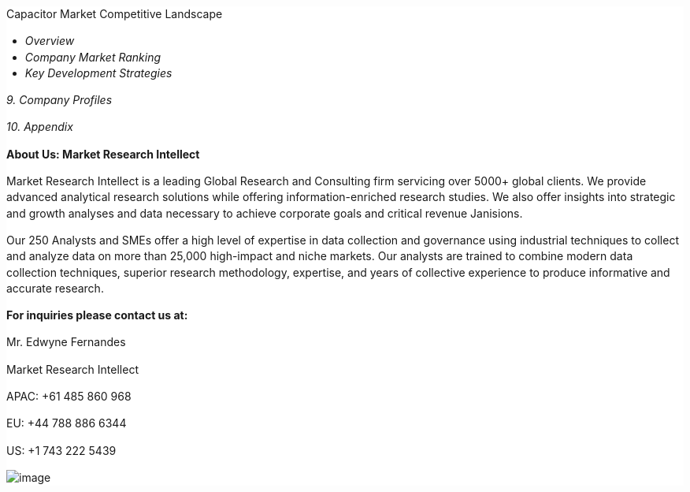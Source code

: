 Capacitor Market Competitive Landscape</span></em></p><ul><li><em><span class="">Overview</span></em></li><li><em><span class="">Company Market Ranking</span></em></li><li><em><span class="">Key Development Strategies</span></em></li></ul><p><em><span class="font-[700]">9. Company Profiles</span></em></p><p><em><span class="font-[700]">10. Appendix</span></em></p><p><strong><span class="font-[700]">About Us: Market Research Intellect</span></strong></p><p><span class="">Market Research Intellect is a leading Global Research and Consulting firm servicing over 5000+ global clients. We provide advanced analytical research solutions while offering information-enriched research studies.&nbsp;</span>We also offer insights into strategic and growth analyses and data necessary to achieve corporate goals and critical revenue Janisions.</p><p><span class="">Our 250 Analysts and SMEs offer a high level of expertise in data collection and governance using industrial techniques to collect and analyze data on more than 25,000 high-impact and niche markets. Our analysts are trained to combine modern data collection techniques, superior research methodology, expertise, and years of collective experience to produce informative and accurate research.</span></p><p><strong>For inquiries please contact us at:</strong></p><p>Mr. Edwyne Fernandes</p><p>Market Research Intellect</p><p>APAC: +61 485 860 968</p><p>EU: +44 788 886 6344</p><p>US: +1 743 222 5439</p>
![image](https://github.com/user-attachments/assets/e9d84f51-58d8-4f58-b83f-309aa856cacb)

